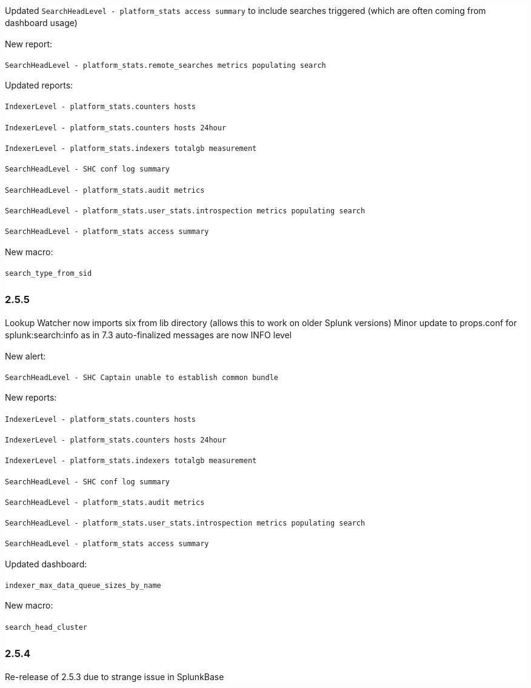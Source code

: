 Updated `SearchHeadLevel - platform_stats access summary` to include searches triggered (which are often coming from dashboard usage)

New report:

`SearchHeadLevel - platform_stats.remote_searches metrics populating search`

Updated reports:

`IndexerLevel - platform_stats.counters hosts`

`IndexerLevel - platform_stats.counters hosts 24hour`

`IndexerLevel - platform_stats.indexers totalgb measurement`

`SearchHeadLevel - SHC conf log summary`

`SearchHeadLevel - platform_stats.audit metrics`

`SearchHeadLevel - platform_stats.user_stats.introspection metrics populating search`

`SearchHeadLevel - platform_stats access summary`

New macro:

`search_type_from_sid`

### 2.5.5
Lookup Watcher now imports six from lib directory (allows this to work on older Splunk versions)
Minor update to props.conf for splunk:search:info as in 7.3 auto-finalized messages are now INFO level

New alert:

`SearchHeadLevel - SHC Captain unable to establish common bundle`

New reports:

`IndexerLevel - platform_stats.counters hosts`

`IndexerLevel - platform_stats.counters hosts 24hour`

`IndexerLevel - platform_stats.indexers totalgb measurement`

`SearchHeadLevel - SHC conf log summary`

`SearchHeadLevel - platform_stats.audit metrics`

`SearchHeadLevel - platform_stats.user_stats.introspection metrics populating search`

`SearchHeadLevel - platform_stats access summary`

Updated dashboard:

`indexer_max_data_queue_sizes_by_name`

New macro:

`search_head_cluster`

### 2.5.4
Re-release of 2.5.3 due to strange issue in SplunkBase
